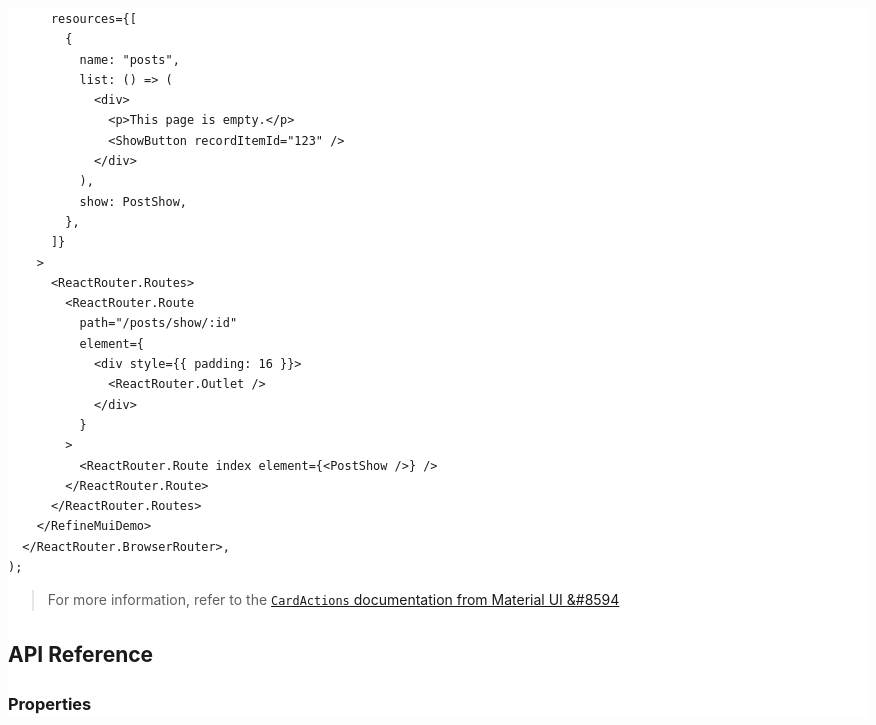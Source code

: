 ```tsx live disableScroll previewHeight=280px url=http://localhost:3000/posts/show/123
      resources={[
        {
          name: "posts",
          list: () => (
            <div>
              <p>This page is empty.</p>
              <ShowButton recordItemId="123" />
            </div>
          ),
          show: PostShow,
        },
      ]}
    >
      <ReactRouter.Routes>
        <ReactRouter.Route
          path="/posts/show/:id"
          element={
            <div style={{ padding: 16 }}>
              <ReactRouter.Outlet />
            </div>
          }
        >
          <ReactRouter.Route index element={<PostShow />} />
        </ReactRouter.Route>
      </ReactRouter.Routes>
    </RefineMuiDemo>
  </ReactRouter.BrowserRouter>,
);
```

> For more information, refer to the [`CardActions` documentation from Material UI &#8594](https://mui.com/material-ui/api/card-actions/)

## API Reference

### Properties

<PropsTable module="@refinedev/mui/Show"
wrapperProps-type="[`CardProps`](https://mui.com/material-ui/api/card/#props)"
contentProps-type="[`CardContentProps`](https://mui.com/material-ui/api/card-content/#props)"
headerProps-type="[`CardHeaderProps`](https://mui.com/material-ui/api/card-header/#props)"
headerButtonProps-type="[`BoxProps`](https://mui.com/material-ui/api/box/#props)"
headerButtons-default="[`ListButton`](/docs/ui-integrations/material-ui/components/buttons/list-button/), [`EditButton`](/docs/ui-integrations/material-ui/components/buttons/edit-button/), [`DeleteButton`](/docs/ui-integrations/material-ui/components/buttons/delete-button/), [`RefreshButton`](/docs/ui-integrations/material-ui/components/buttons/refresh-button/)"
footerButtonProps-type="[`CardActionsProps`](https://mui.com/material-ui/api/card-actions/#props)"
breadcrumb-default="[`<Breadcrumb/>`](/docs/ui-integrations/material-ui/components/breadcrumb)"
goBack-default="`<ArrowLeft />`"
goBack-type="`ReactNode`"
/>
